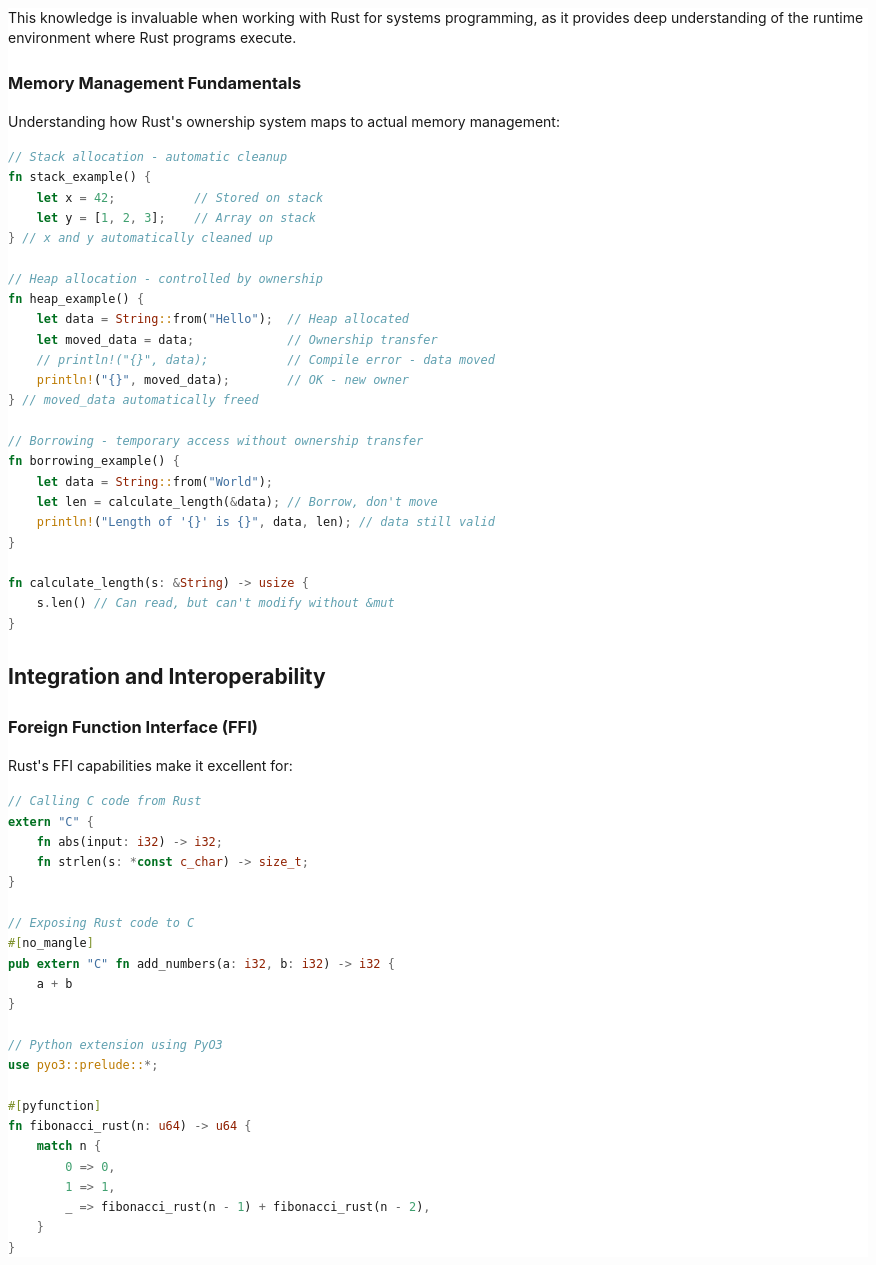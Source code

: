 This knowledge is invaluable when working with Rust for systems programming, as it provides deep understanding of the runtime environment where Rust programs execute.

### Memory Management Fundamentals

Understanding how Rust's ownership system maps to actual memory management:

```rust
// Stack allocation - automatic cleanup
fn stack_example() {
    let x = 42;           // Stored on stack
    let y = [1, 2, 3];    // Array on stack
} // x and y automatically cleaned up

// Heap allocation - controlled by ownership
fn heap_example() {
    let data = String::from("Hello");  // Heap allocated
    let moved_data = data;             // Ownership transfer
    // println!("{}", data);           // Compile error - data moved
    println!("{}", moved_data);        // OK - new owner
} // moved_data automatically freed

// Borrowing - temporary access without ownership transfer
fn borrowing_example() {
    let data = String::from("World");
    let len = calculate_length(&data); // Borrow, don't move
    println!("Length of '{}' is {}", data, len); // data still valid
}

fn calculate_length(s: &String) -> usize {
    s.len() // Can read, but can't modify without &mut
}
```

## Integration and Interoperability

### Foreign Function Interface (FFI)

Rust's FFI capabilities make it excellent for:

```rust
// Calling C code from Rust
extern "C" {
    fn abs(input: i32) -> i32;
    fn strlen(s: *const c_char) -> size_t;
}

// Exposing Rust code to C
#[no_mangle]
pub extern "C" fn add_numbers(a: i32, b: i32) -> i32 {
    a + b
}

// Python extension using PyO3
use pyo3::prelude::*;

#[pyfunction]
fn fibonacci_rust(n: u64) -> u64 {
    match n {
        0 => 0,
        1 => 1,
        _ => fibonacci_rust(n - 1) + fibonacci_rust(n - 2),
    }
}

```